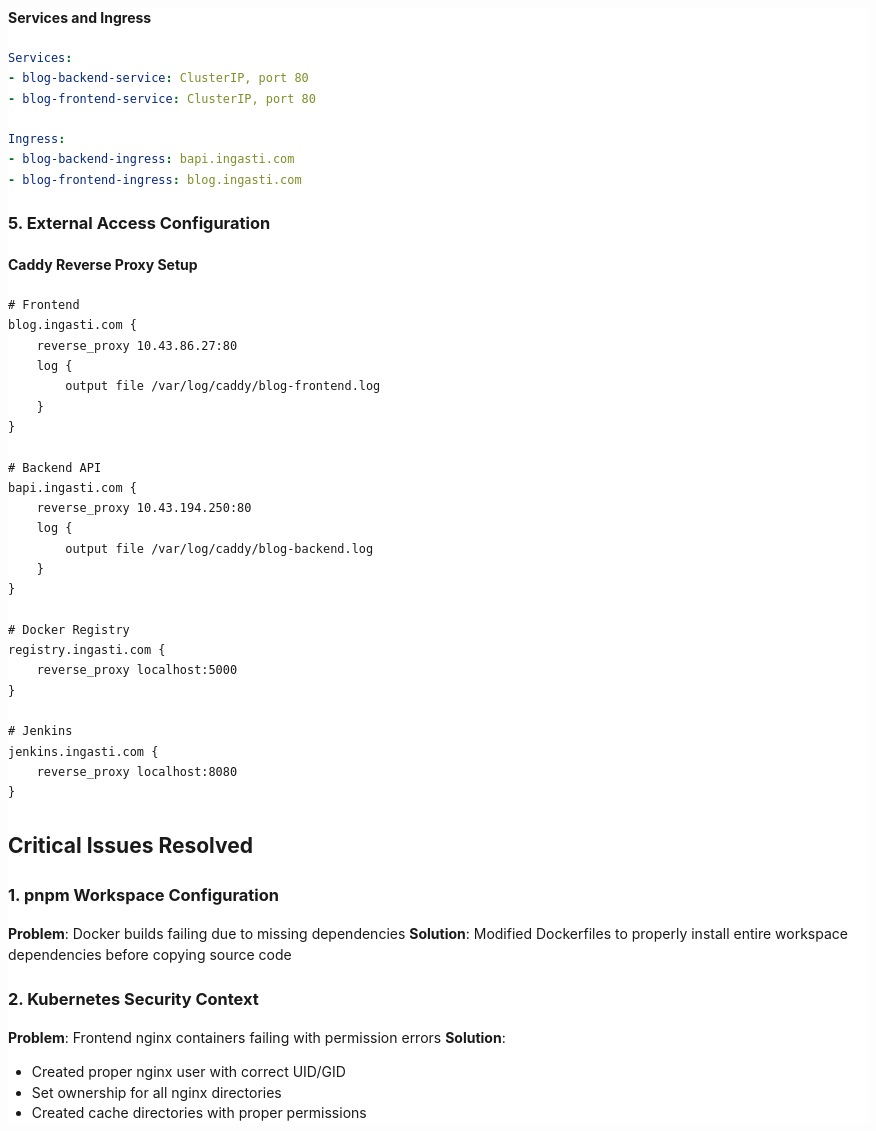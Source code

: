 #### Services and Ingress
```yaml
Services:
- blog-backend-service: ClusterIP, port 80
- blog-frontend-service: ClusterIP, port 80

Ingress:
- blog-backend-ingress: bapi.ingasti.com
- blog-frontend-ingress: blog.ingasti.com
```

### 5. External Access Configuration

#### Caddy Reverse Proxy Setup
```caddyfile
# Frontend
blog.ingasti.com {
    reverse_proxy 10.43.86.27:80
    log {
        output file /var/log/caddy/blog-frontend.log
    }
}

# Backend API
bapi.ingasti.com {
    reverse_proxy 10.43.194.250:80
    log {
        output file /var/log/caddy/blog-backend.log
    }
}

# Docker Registry
registry.ingasti.com {
    reverse_proxy localhost:5000
}

# Jenkins
jenkins.ingasti.com {
    reverse_proxy localhost:8080
}
```

## Critical Issues Resolved

### 1. pnpm Workspace Configuration
**Problem**: Docker builds failing due to missing dependencies
**Solution**: Modified Dockerfiles to properly install entire workspace dependencies before copying source code

### 2. Kubernetes Security Context
**Problem**: Frontend nginx containers failing with permission errors
**Solution**: 
- Created proper nginx user with correct UID/GID
- Set ownership for all nginx directories
- Created cache directories with proper permissions
